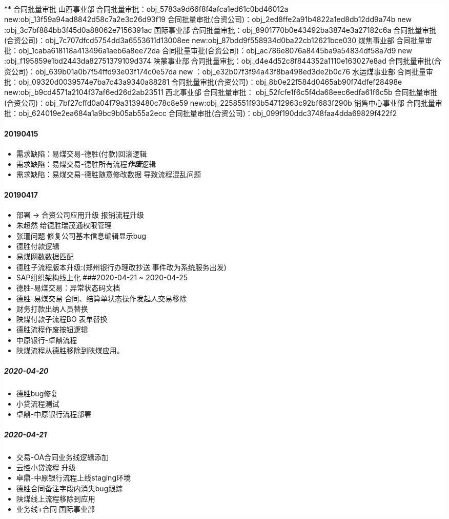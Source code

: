 ** 合同批量审批
山西事业部
合同批量审批：obj_5783a9d66f8f4afca1ed61c0bd46012a
new:obj_13f59a94ad8842d58c7a2e3c26d93f19
合同批量审批(合资公司)：obj_2ed8ffe2a91b4822a1ed8db12dd9a74b
new :obj_3c7bf884bb3f45d0a88062e7156391ac
国际事业部
合同批量审批：obj_8901770b0e43492ba3874e3a27182c6a
合同批量审批(合资公司)：obj_7c707dfcd5754dd3a6553611d13008ee
new:obj_87bdd9f558934d0ba22cb12621bce030
煤焦事业部
合同批量审批：obj_1caba618118a413496a1aeb6a8ee72da
合同批量审批(合资公司)：obj_ac786e8076a8445ba9a54834df58a7d9
new :obj_f195859e1bd2443da82751379109d374
陕蒙事业部
合同批量审批：obj_d4e4d52c8f844352a1110e163027e8ad
合同批量审批(合资公司)：obj_639b01a0b7f54ffd93e03f174c0e57da
new ：obj_e32b07f3f94a43f8ba498ed3de2b0c76
水运煤事业部
合同批量审批：obj_09320d0039574e7ba7c43a9340a88281
合同批量审批(合资公司)：obj_8b0e22f584d0465ab90f74dfef28498e
new:obj_b9cd4571a2104f37af6ed26d2ab23511
西北事业部
合同批量审批： obj_52fcfe1f6c5f4da68eec6edfa61f6c5b
合同批量审批(合资公司)：obj_7bf27cffd0a04f79a3139480c78c8e59
new:obj_2258551f93b54712963c92bf683f290b
销售中心事业部
合同批量审批：obj_624019e2ea684a1a9bc9b05ab55a2ecc
合同批量审批(合资公司)：obj_099f190ddc3748faa4dda69829f422f2

#### 20190415
* 需求缺陷：易煤交易-德胜(付款)回滚逻辑
* 需求缺陷：易煤交易-德胜所有流程***作废***逻辑
* 需求缺陷：易煤交易-德胜随意修改数据 导致流程混乱问题

#### 20190417
* 部署 -> 合资公司应用升级 报销流程升级
* 朱超然 给德胜瑞茂通权限管理
* 张珊问题 修复公司基本信息编辑显示bug
* 德胜付款逻辑 
* 易煤网数数据匹配 
* 德胜子流程版本升级:(郑州银行办理改抄送 事件改为系统服务出发)
* SAP组织架构线上化 
###2020-04-21 ~ 2020-04-25
* 德胜-易煤交易：异常状态码文档
* 德胜-易煤交易 合同、结算单状态操作发起人交易移除 
* 财务打款出纳人员替换
* 陕煤付款子流程BO 表单替换
* 德胜流程作废按钮逻辑
* 中原银行-卓鼎流程
* 陕煤流程从德胜移除到陕煤应用。
##### 2020-04-20
* 德胜bug修复
* 小贷流程测试
* 卓鼎-中原银行流程部署
##### 2020-04-21
* 交易-OA合同业务线逻辑添加
* 云控小贷流程 升级 
* 卓鼎-中原银行流程上线staging环境
* 德胜合同备注字段内消失bug跟踪
* 陕煤线上流程移除到应用
* 业务线+合同
国际事业部